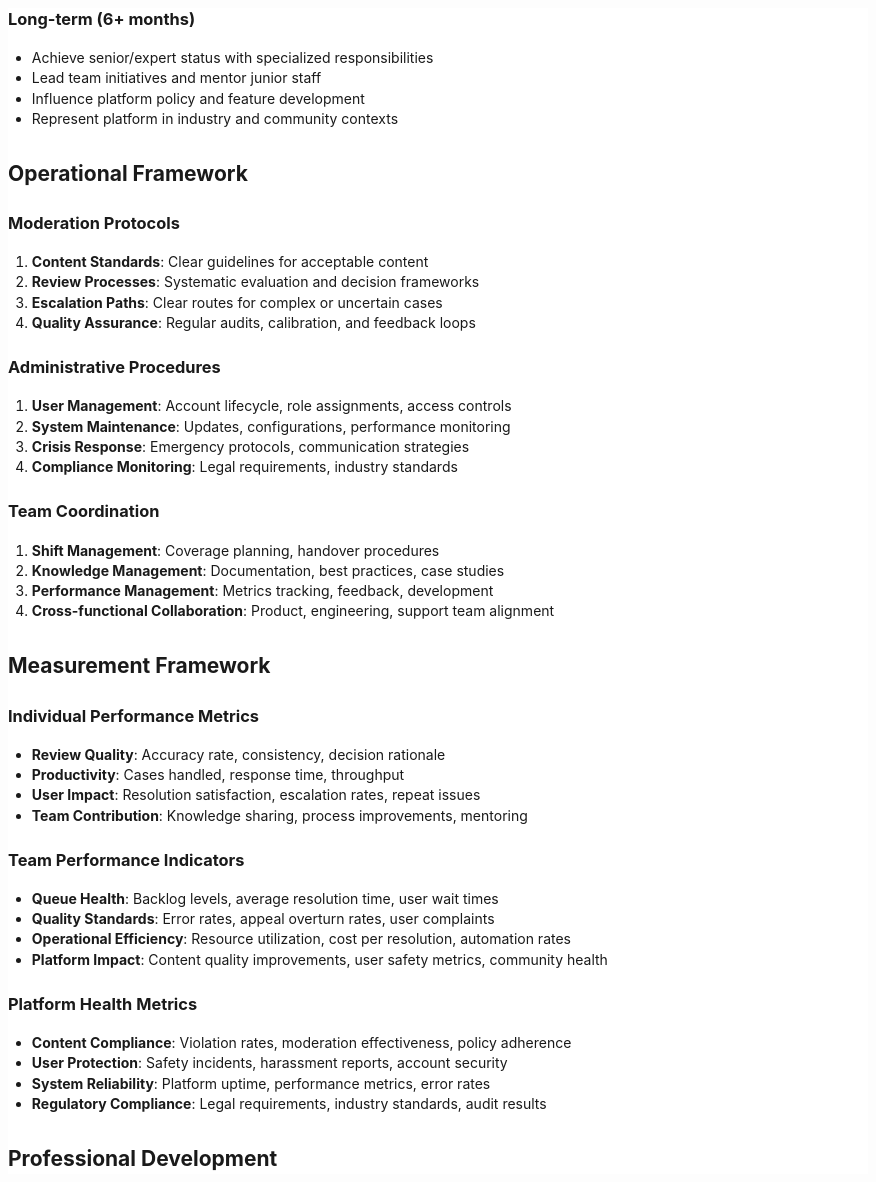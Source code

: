 ### Long-term (6+ months)
- Achieve senior/expert status with specialized responsibilities
- Lead team initiatives and mentor junior staff
- Influence platform policy and feature development
- Represent platform in industry and community contexts

## Operational Framework

### Moderation Protocols
1. **Content Standards**: Clear guidelines for acceptable content
2. **Review Processes**: Systematic evaluation and decision frameworks
3. **Escalation Paths**: Clear routes for complex or uncertain cases
4. **Quality Assurance**: Regular audits, calibration, and feedback loops

### Administrative Procedures
1. **User Management**: Account lifecycle, role assignments, access controls
2. **System Maintenance**: Updates, configurations, performance monitoring
3. **Crisis Response**: Emergency protocols, communication strategies
4. **Compliance Monitoring**: Legal requirements, industry standards

### Team Coordination
1. **Shift Management**: Coverage planning, handover procedures
2. **Knowledge Management**: Documentation, best practices, case studies
3. **Performance Management**: Metrics tracking, feedback, development
4. **Cross-functional Collaboration**: Product, engineering, support team alignment

## Measurement Framework

### Individual Performance Metrics
- **Review Quality**: Accuracy rate, consistency, decision rationale
- **Productivity**: Cases handled, response time, throughput
- **User Impact**: Resolution satisfaction, escalation rates, repeat issues
- **Team Contribution**: Knowledge sharing, process improvements, mentoring

### Team Performance Indicators
- **Queue Health**: Backlog levels, average resolution time, user wait times
- **Quality Standards**: Error rates, appeal overturn rates, user complaints
- **Operational Efficiency**: Resource utilization, cost per resolution, automation rates
- **Platform Impact**: Content quality improvements, user safety metrics, community health

### Platform Health Metrics
- **Content Compliance**: Violation rates, moderation effectiveness, policy adherence
- **User Protection**: Safety incidents, harassment reports, account security
- **System Reliability**: Platform uptime, performance metrics, error rates
- **Regulatory Compliance**: Legal requirements, industry standards, audit results

## Professional Development
